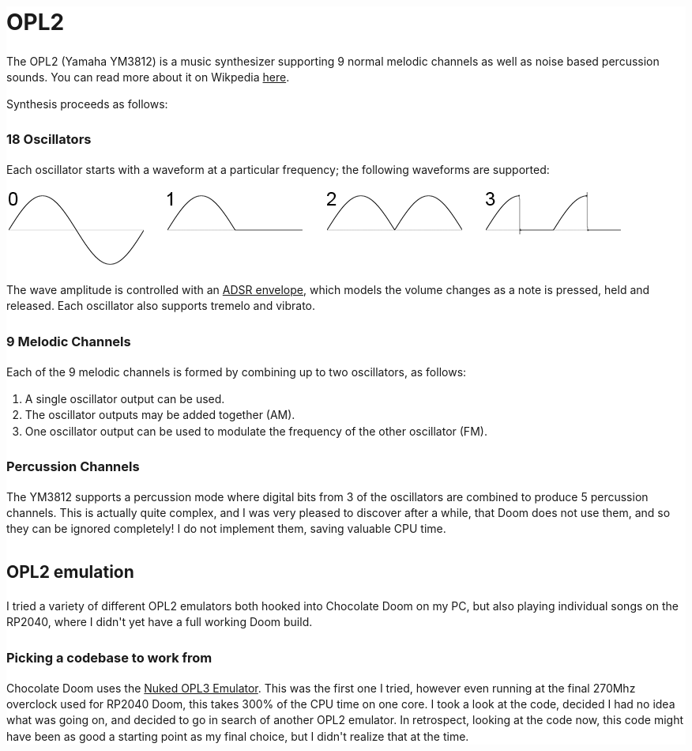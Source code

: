 # OPL2

The OPL2 (Yamaha YM3812) is a music synthesizer supporting 9 normal melodic channels as well as noise based percussion 
sounds. You can read more about it on Wikpedia [here](https://en.wikipedia.org/wiki/Yamaha_OPL#OPL). 

Synthesis proceeds as follows:

### 18 Oscillators

Each oscillator starts with a waveform at a particular frequency; the following waveforms are 
supported:

![YM3812 operation waveforms](ym3812_waveforms.png)

The wave amplitude is controlled with an [ADSR envelope](https://en.wikipedia.org/wiki/Envelope_(music)), which 
models the volume changes as a note is pressed, held and released. Each oscillator also supports tremelo and vibrato.

### 9 Melodic Channels

Each of the 9 melodic channels is formed by combining up to two oscillators, as follows:

1. A single oscillator output can be used.
2. The oscillator outputs may be added together (AM).
3. One oscillator output can be used to modulate the frequency of the other oscillator (FM).

### Percussion Channels

The YM3812 supports a percussion mode where digital bits from 3 of the oscillators are combined to produce 5 
percussion channels. This is actually quite complex, and I was very pleased to discover after a while, that Doom 
does not use them, and so they can be ignored completely! I do not implement them, saving valuable CPU time.

## OPL2 emulation

I tried a variety of different OPL2 emulators both hooked into Chocolate Doom on my PC, but also playing individual 
songs on the RP2040, where I didn't yet have a full working Doom build.

### Picking a codebase to work from
Chocolate Doom uses the [Nuked OPL3 Emulator](https://github.com/nukeykt/Nuked-OPL3). This was the first one I 
 tried, however even running at the final 270Mhz overclock used for RP2040 Doom, this takes 300% of the CPU time on 
 one core. I took a look at the code, decided I had no idea what was going on, and decided to go in search of 
another OPL2 emulator. In retrospect, looking at the code now, this code might have been as good a starting point as 
my final choice, but I didn't realize that at the time.
